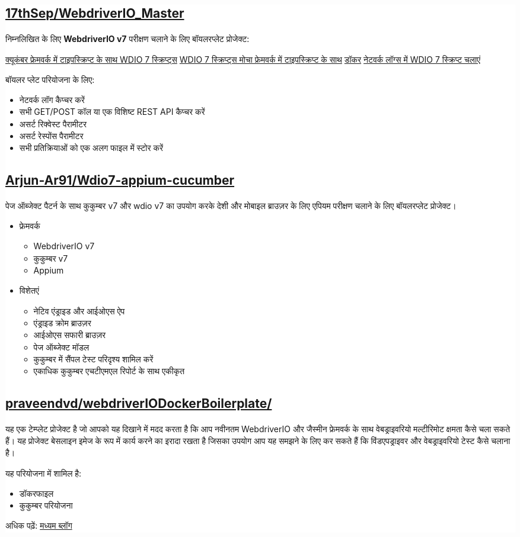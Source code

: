 ## [17thSep/WebdriverIO_Master](https://github.com/17thSep/WebdriverIO_Master)

निम्नलिखित के लिए **WebdriverIO v7** परीक्षण चलाने के लिए बॉयलरप्लेट प्रोजेक्ट:

[क्यूकंबर फ्रेमवर्क में टाइपस्क्रिप्ट के साथ WDIO 7 स्क्रिप्ट्स](https://github.com/17thSep/WebdriverIO_Master/tree/master/TypeScript/Cucumber) [WDIO 7 स्क्रिप्ट्स मोचा फ्रेमवर्क में टाइपस्क्रिप्ट के साथ](https://github.com/17thSep/WebdriverIO_Master/tree/master/TypeScript/Mocha) [डॉकर](https://github.com/17thSep/WebdriverIO_Master/tree/master/TypeScript/Docker) [नेटवर्क लॉग्स में WDIO 7 स्क्रिप्ट चलाएं](https://github.com/17thSep/MonitorNetworkLogs/)

बॉयलर प्लेट परियोजना के लिए:

- नेटवर्क लॉग कैप्चर करें
- सभी GET/POST कॉल या एक विशिष्ट REST API कैप्चर करें
- असर्ट रिक्वेस्ट पैरामीटर
- असर्ट रेस्पोंस पैरामीटर
- सभी प्रतिक्रियाओं को एक अलग फाइल में स्टोर करें

## [Arjun-Ar91/Wdio7-appium-cucumber](https://github.com/Arjun-Ar91/Wdio7-appium-cucumber.git)

पेज ऑब्जेक्ट पैटर्न के साथ कुकुम्बर v7 और wdio v7 का उपयोग करके देशी और मोबाइल ब्राउज़र के लिए एपियम परीक्षण चलाने के लिए बॉयलरप्लेट प्रोजेक्ट।

- फ्रेमवर्क
    - WebdriverIO v7
    - कुकुम्बर v7
    - Appium

- विशेतएं
    - नेटिव एंड्राइड और आईओएस ऐप
    - एंड्राइड क्रोम ब्राउज़र
    - आईओएस सफारी ब्राउज़र
    - पेज ऑब्जेक्ट मॉडल
    - कुकुम्बर में सैंपल टेस्ट परिदृश्य शामिल करें
    - एकाधिक कुकुम्बर एचटीएमएल रिपोर्ट के साथ एकीकृत

## [praveendvd/webdriverIODockerBoilerplate/](https://github.com/praveendvd/webdriverIODockerBoilerplate)

यह एक टेम्प्लेट प्रोजेक्ट है जो आपको यह दिखाने में मदद करता है कि आप नवीनतम WebdriverIO और जैस्मीन फ्रेमवर्क के साथ वेबड्राइवरियो मल्टीरिमोट क्षमता कैसे चला सकते हैं। यह प्रोजेक्ट बेसलाइन इमेज के रूप में कार्य करने का इरादा रखता है जिसका उपयोग आप यह समझने के लिए कर सकते हैं कि विंडएपड्राइवर और वेबड्राइवरियो टेस्ट कैसे चलाना है।

यह परियोजना में शामिल है:

- डॉकरफाइल
- कुकुम्बर परियोजना

अधिक पढ़ें: [मध्यम ब्लॉग](https://praveendavidmathew.medium.com/running-webdriverio-in-wsl2-windows-91d3a0dc7746)
